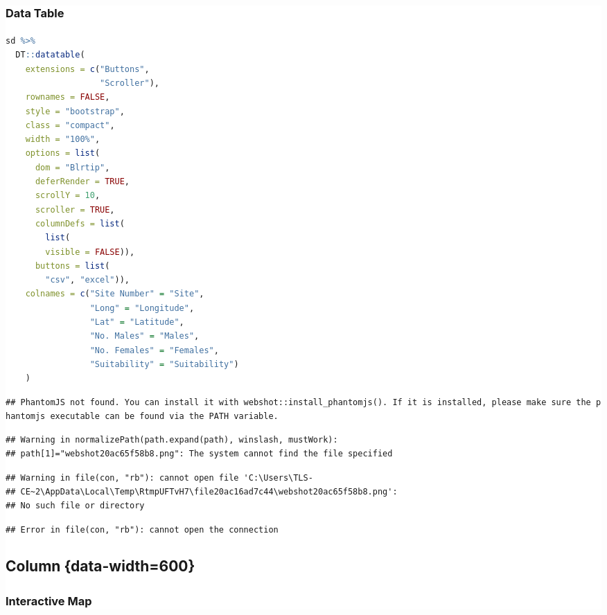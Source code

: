 ### Data Table


```r
sd %>%
  DT::datatable(
    extensions = c("Buttons",
                   "Scroller"),
    rownames = FALSE,
    style = "bootstrap",
    class = "compact",
    width = "100%",
    options = list(
      dom = "Blrtip",
      deferRender = TRUE,
      scrollY = 10,
      scroller = TRUE,
      columnDefs = list(
        list(
        visible = FALSE)),
      buttons = list(
        "csv", "excel")),
    colnames = c("Site Number" = "Site",
                 "Long" = "Longitude",
                 "Lat" = "Latitude",
                 "No. Males" = "Males",
                 "No. Females" = "Females",
                 "Suitability" = "Suitability")
    )
```

```
## PhantomJS not found. You can install it with webshot::install_phantomjs(). If it is installed, please make sure the phantomjs executable can be found via the PATH variable.
```

```
## Warning in normalizePath(path.expand(path), winslash, mustWork):
## path[1]="webshot20ac65f58b8.png": The system cannot find the file specified
```

```
## Warning in file(con, "rb"): cannot open file 'C:\Users\TLS-
## CE~2\AppData\Local\Temp\RtmpUFTvH7\file20ac16ad7c44\webshot20ac65f58b8.png':
## No such file or directory
```

```
## Error in file(con, "rb"): cannot open the connection
```


Column {data-width=600}
-------------------------------------

### Interactive Map
